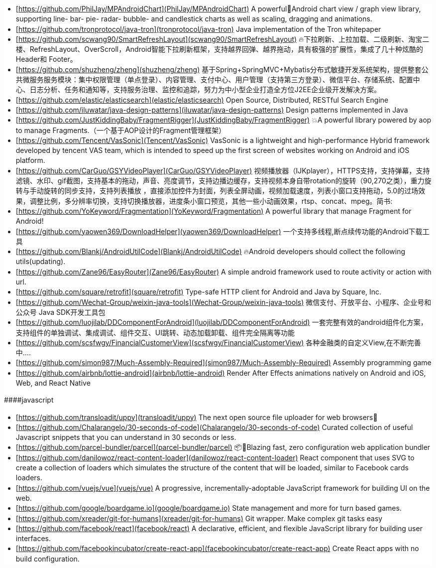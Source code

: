 * [https://github.com/PhilJay/MPAndroidChart](PhilJay/MPAndroidChart) A powerful🚀Android chart view / graph view library, supporting line- bar- pie- radar- bubble- and candlestick charts as well as scaling, dragging and animations.
* [https://github.com/tronprotocol/java-tron](tronprotocol/java-tron) Java implementation of the Tron whitepaper
* [https://github.com/scwang90/SmartRefreshLayout](scwang90/SmartRefreshLayout) 🔥下拉刷新、上拉加载、二级刷新、淘宝二楼、RefreshLayout、OverScroll，Android智能下拉刷新框架，支持越界回弹、越界拖动，具有极强的扩展性，集成了几十种炫酷的Header和 Footer。
* [https://github.com/shuzheng/zheng](shuzheng/zheng) 基于Spring+SpringMVC+Mybatis分布式敏捷开发系统架构，提供整套公共微服务服务模块：集中权限管理（单点登录）、内容管理、支付中心、用户管理（支持第三方登录）、微信平台、存储系统、配置中心、日志分析、任务和通知等，支持服务治理、监控和追踪，努力为中小型企业打造全方位J2EE企业级开发解决方案。
* [https://github.com/elastic/elasticsearch](elastic/elasticsearch) Open Source, Distributed, RESTful Search Engine
* [https://github.com/iluwatar/java-design-patterns](iluwatar/java-design-patterns) Design patterns implemented in Java
* [https://github.com/JustKiddingBaby/FragmentRigger](JustKiddingBaby/FragmentRigger) 💥A powerful library powered by aop to manage Fragments.（一个基于AOP设计的Fragment管理框架）
* [https://github.com/Tencent/VasSonic](Tencent/VasSonic) VasSonic is a lightweight and high-performance Hybrid framework developed by tencent VAS team, which is intended to speed up the first screen of websites working on Android and iOS platform.
* [https://github.com/CarGuo/GSYVideoPlayer](CarGuo/GSYVideoPlayer) 视频播放器（IJKplayer），HTTPS支持，支持弹幕，支持滤镜、水印、gif截图，支持基本的拖动，声音、亮度调节，支持边播边缓存，支持视频本身自带rotation的旋转（90,270之类），重力旋转与手动旋转的同步支持，支持列表播放 ，直接添加控件为封面，列表全屏动画，视频加载速度，列表小窗口支持拖动，5.0的过场效果，调整比例，多分辨率切换，支持切换播放器，进度条小窗口预览，其他一些小动画效果，rtsp、concat、mpeg。简书:
* [https://github.com/YoKeyword/Fragmentation](YoKeyword/Fragmentation) A powerful library that manage Fragment for Android!
* [https://github.com/yaowen369/DownloadHelper](yaowen369/DownloadHelper) 一个支持多线程,断点续传功能的Android下载工具
* [https://github.com/Blankj/AndroidUtilCode](Blankj/AndroidUtilCode) 🔥Android developers should collect the following utils(updating).
* [https://github.com/Zane96/EasyRouter](Zane96/EasyRouter) A simple android framework used to route activity or action with url.
* [https://github.com/square/retrofit](square/retrofit) Type-safe HTTP client for Android and Java by Square, Inc.
* [https://github.com/Wechat-Group/weixin-java-tools](Wechat-Group/weixin-java-tools) 微信支付、开放平台、小程序、企业号和公众号 Java SDK开发工具包
* [https://github.com/luojilab/DDComponentForAndroid](luojilab/DDComponentForAndroid) 一套完整有效的android组件化方案，支持组件的单独调试、集成调试、组件交互、UI跳转、动态加载卸载、组件完全隔离等功能
* [https://github.com/scsfwgy/FinancialCustomerView](scsfwgy/FinancialCustomerView) 各种金融类的自定义View,在不断完善中....
* [https://github.com/simon987/Much-Assembly-Required](simon987/Much-Assembly-Required) Assembly programming game
* [https://github.com/airbnb/lottie-android](airbnb/lottie-android) Render After Effects animations natively on Android and iOS, Web, and React Native

####javascript
* [https://github.com/transloadit/uppy](transloadit/uppy) The next open source file uploader for web browsers🐶
* [https://github.com/Chalarangelo/30-seconds-of-code](Chalarangelo/30-seconds-of-code) Curated collection of useful Javascript snippets that you can understand in 30 seconds or less.
* [https://github.com/parcel-bundler/parcel](parcel-bundler/parcel) 📦🚀Blazing fast, zero configuration web application bundler
* [https://github.com/danilowoz/react-content-loader](danilowoz/react-content-loader) React component that uses SVG to create a collection of loaders which simulates the structure of the content that will be loaded, similar to Facebook cards loaders.
* [https://github.com/vuejs/vue](vuejs/vue) A progressive, incrementally-adoptable JavaScript framework for building UI on the web.
* [https://github.com/google/boardgame.io](google/boardgame.io) State management and more for turn based games.
* [https://github.com/xreader/git-for-humans](xreader/git-for-humans) Git wrapper. Make complex git tasks easy
* [https://github.com/facebook/react](facebook/react) A declarative, efficient, and flexible JavaScript library for building user interfaces.
* [https://github.com/facebookincubator/create-react-app](facebookincubator/create-react-app) Create React apps with no build configuration.